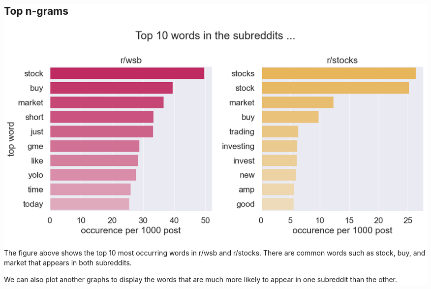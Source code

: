 ## Top n-grams

![alt text](./images/EDA_3_1_topword.png)

The figure above shows the top 10 most occurring words in r/wsb and r/stocks. There are common words such as stock, buy, and market that appears in both subreddits. 

We can also plot another graphs to display the words that are much more likely to appear in one subreddit than the other.
